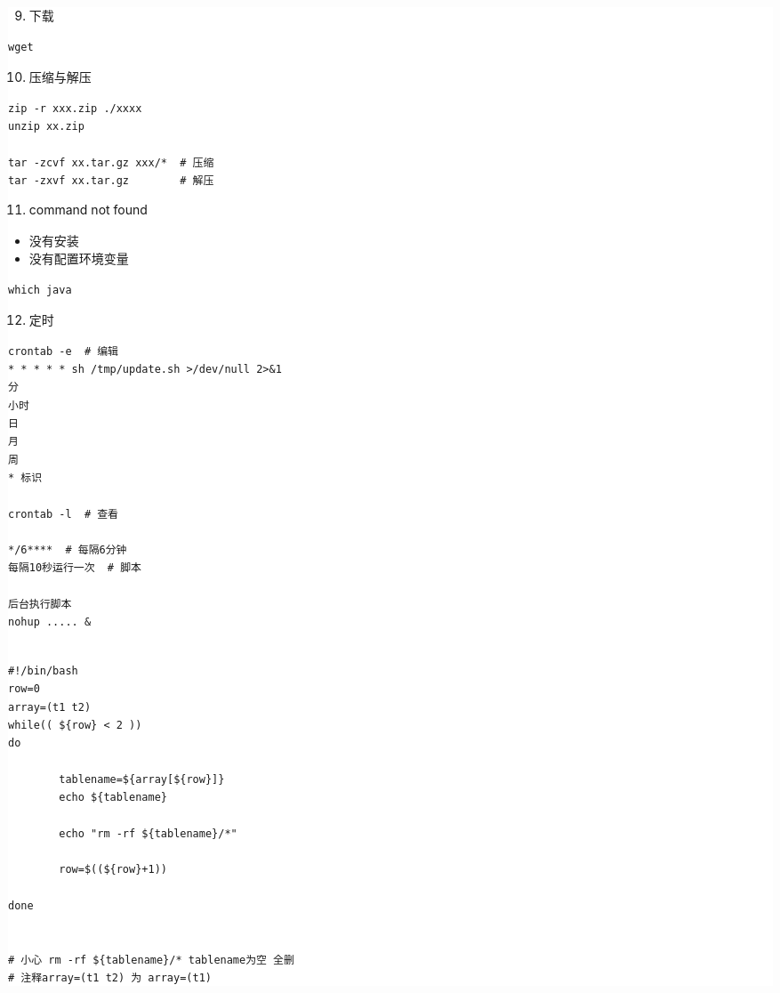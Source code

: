 9. 下载

```shell
wget
```



10. 压缩与解压

```shell
zip -r xxx.zip ./xxxx
unzip xx.zip

tar -zcvf xx.tar.gz xxx/*  # 压缩
tar -zxvf xx.tar.gz        # 解压
```



11. command not found

- 没有安装
- 没有配置环境变量

```shell
which java
```

12. 定时

```shell
crontab -e  # 编辑
* * * * * sh /tmp/update.sh >/dev/null 2>&1
分
小时
日
月
周
* 标识

crontab -l  # 查看

*/6****  # 每隔6分钟
每隔10秒运行一次  # 脚本

后台执行脚本
nohup ..... &


```

```shell
#!/bin/bash
row=0
array=(t1 t2)
while(( ${row} < 2 ))
do

		tablename=${array[${row}]}
		echo ${tablename}
		
		echo "rm -rf ${tablename}/*"
		
		row=$((${row}+1))

done


# 小心 rm -rf ${tablename}/* tablename为空 全删
# 注释array=(t1 t2) 为 array=(t1)
```